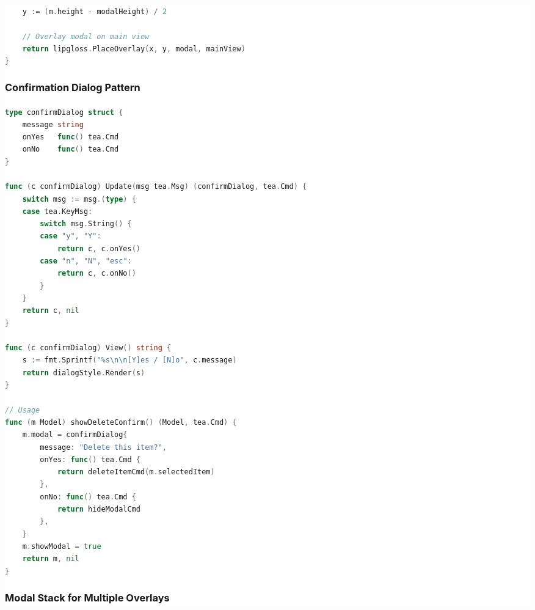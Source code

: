 ```go
    y := (m.height - modalHeight) / 2

    // Overlay modal on main view
    return lipgloss.PlaceOverlay(x, y, modal, mainView)
}
```

### Confirmation Dialog Pattern

```go
type confirmDialog struct {
    message string
    onYes   func() tea.Cmd
    onNo    func() tea.Cmd
}

func (c confirmDialog) Update(msg tea.Msg) (confirmDialog, tea.Cmd) {
    switch msg := msg.(type) {
    case tea.KeyMsg:
        switch msg.String() {
        case "y", "Y":
            return c, c.onYes()
        case "n", "N", "esc":
            return c, c.onNo()
        }
    }
    return c, nil
}

func (c confirmDialog) View() string {
    s := fmt.Sprintf("%s\n\n[Y]es / [N]o", c.message)
    return dialogStyle.Render(s)
}

// Usage
func (m Model) showDeleteConfirm() (Model, tea.Cmd) {
    m.modal = confirmDialog{
        message: "Delete this item?",
        onYes: func() tea.Cmd {
            return deleteItemCmd(m.selectedItem)
        },
        onNo: func() tea.Cmd {
            return hideModalCmd
        },
    }
    m.showModal = true
    return m, nil
}
```

### Modal Stack for Multiple Overlays
